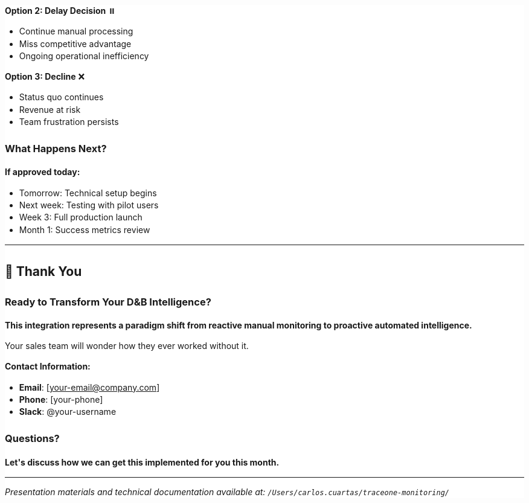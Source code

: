 **Option 2: Delay Decision** ⏸️
- Continue manual processing
- Miss competitive advantage
- Ongoing operational inefficiency

**Option 3: Decline** ❌
- Status quo continues
- Revenue at risk
- Team frustration persists

### What Happens Next?
**If approved today:**
- Tomorrow: Technical setup begins
- Next week: Testing with pilot users
- Week 3: Full production launch
- Month 1: Success metrics review

---

## 🙏 Thank You

### Ready to Transform Your D&B Intelligence?

**This integration represents a paradigm shift from reactive manual monitoring to proactive automated intelligence.**

Your sales team will wonder how they ever worked without it.

**Contact Information:**
- **Email**: [your-email@company.com]
- **Phone**: [your-phone]
- **Slack**: @your-username

### Questions?

**Let's discuss how we can get this implemented for you this month.**

---

*Presentation materials and technical documentation available at:*
*`/Users/carlos.cuartas/traceone-monitoring/`*
